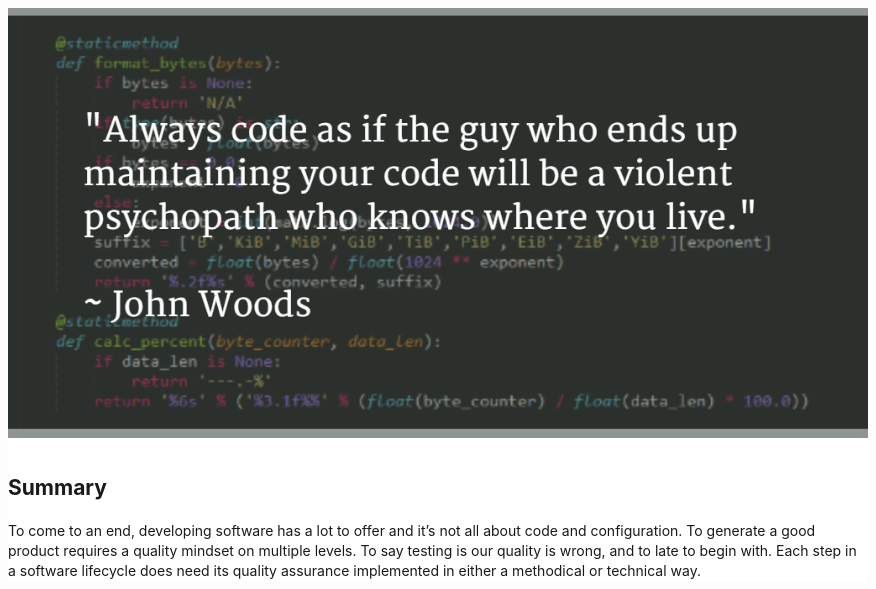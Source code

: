<span style="display:block;text-align:center">![Code-killer](images\code-killer.png)</span>

## Summary

To come to an end, developing software has a lot to offer and it’s not all about code and configuration. To generate a good product requires a quality mindset on multiple levels. To say testing is our quality is wrong, and to late to begin with. Each step in a software lifecycle does need its quality assurance implemented in either a methodical or technical way.


